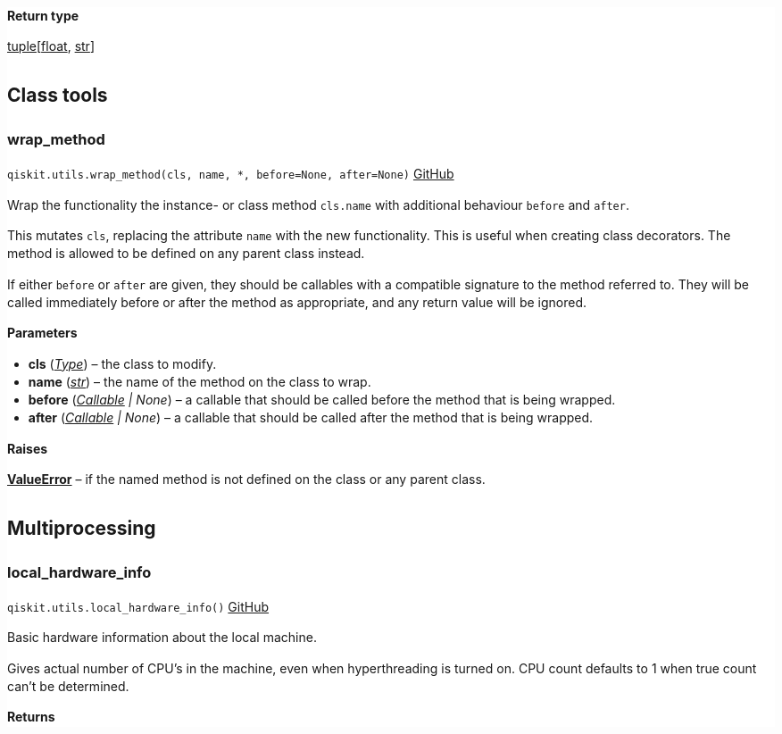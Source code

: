 **Return type**

[tuple](https://docs.python.org/3/library/stdtypes.html#tuple "(in Python v3.12)")\[[float](https://docs.python.org/3/library/functions.html#float "(in Python v3.12)"), [str](https://docs.python.org/3/library/stdtypes.html#str "(in Python v3.12)")]

## Class tools

### wrap\_method

<span id="qiskit.utils.wrap_method" />

`qiskit.utils.wrap_method(cls, name, *, before=None, after=None)` [GitHub](https://github.com/qiskit/qiskit/tree/main/qiskit/utils/classtools.py "view source code")

Wrap the functionality the instance- or class method `cls.name` with additional behaviour `before` and `after`.

This mutates `cls`, replacing the attribute `name` with the new functionality. This is useful when creating class decorators. The method is allowed to be defined on any parent class instead.

If either `before` or `after` are given, they should be callables with a compatible signature to the method referred to. They will be called immediately before or after the method as appropriate, and any return value will be ignored.

**Parameters**

*   **cls** ([*Type*](https://docs.python.org/3/library/typing.html#typing.Type "(in Python v3.12)")) – the class to modify.
*   **name** ([*str*](https://docs.python.org/3/library/stdtypes.html#str "(in Python v3.12)")) – the name of the method on the class to wrap.
*   **before** ([*Callable*](https://docs.python.org/3/library/typing.html#typing.Callable "(in Python v3.12)") *| None*) – a callable that should be called before the method that is being wrapped.
*   **after** ([*Callable*](https://docs.python.org/3/library/typing.html#typing.Callable "(in Python v3.12)") *| None*) – a callable that should be called after the method that is being wrapped.

**Raises**

[**ValueError**](https://docs.python.org/3/library/exceptions.html#ValueError "(in Python v3.12)") – if the named method is not defined on the class or any parent class.

## Multiprocessing

### local\_hardware\_info

<span id="qiskit.utils.local_hardware_info" />

`qiskit.utils.local_hardware_info()` [GitHub](https://github.com/qiskit/qiskit/tree/main/qiskit/utils/multiprocessing.py "view source code")

Basic hardware information about the local machine.

Gives actual number of CPU’s in the machine, even when hyperthreading is turned on. CPU count defaults to 1 when true count can’t be determined.

**Returns**
